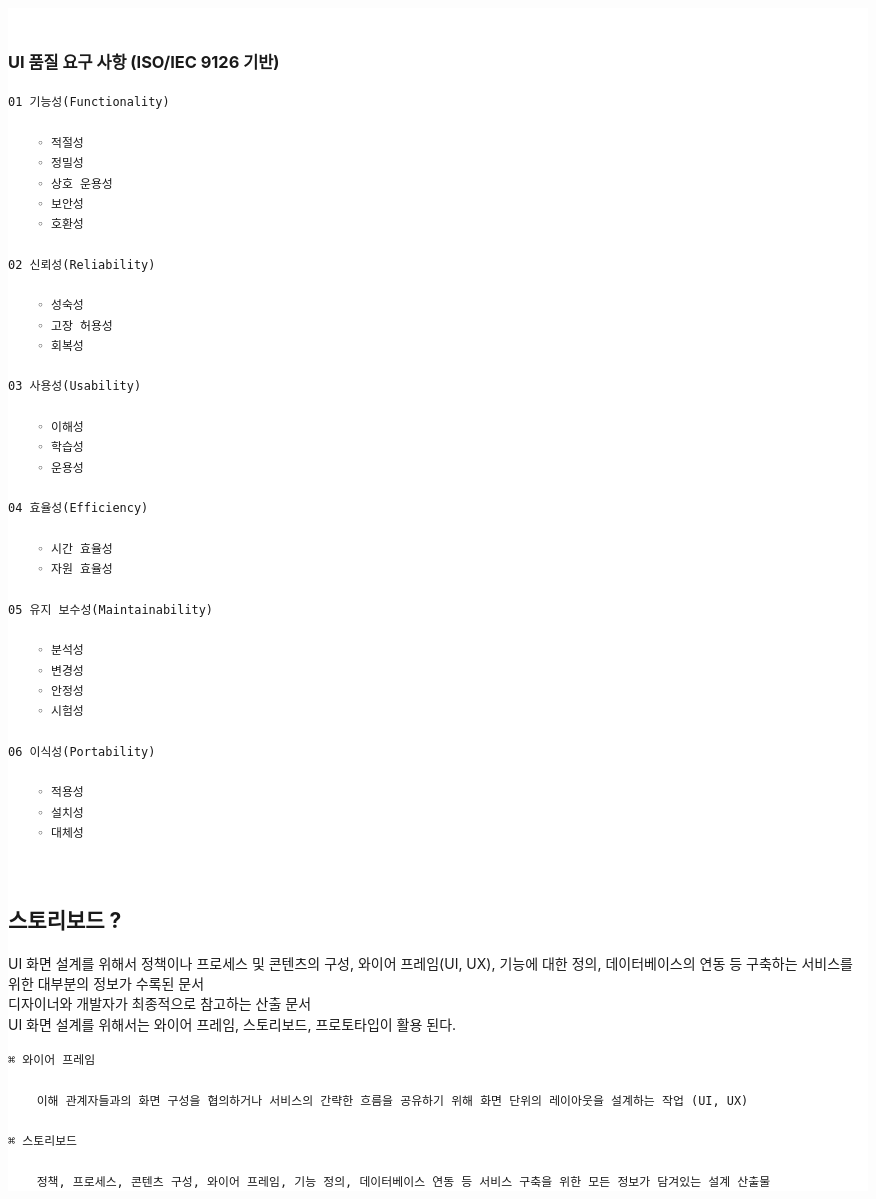 <br/>

### UI 품질 요구 사항 (ISO/IEC 9126 기반)

    01 기능성(Functionality)

        ◦ 적절성
        ◦ 정밀성
        ◦ 상호 운용성
        ◦ 보안성
        ◦ 호환성

    02 신뢰성(Reliability)

        ◦ 성숙성
        ◦ 고장 허용성
        ◦ 회복성

    03 사용성(Usability)

        ◦ 이해성
        ◦ 학습성
        ◦ 운용성

    04 효율성(Efficiency)

        ◦ 시간 효율성
        ◦ 자원 효율성

    05 유지 보수성(Maintainability)

        ◦ 분석성
        ◦ 변경성
        ◦ 안정성
        ◦ 시험성

    06 이식성(Portability)

        ◦ 적용성
        ◦ 설치성
        ◦ 대체성

<br/>        

## 스토리보드 ?

UI 화면 설계를 위해서 정책이나 프로세스 및 콘텐츠의 구성, 와이어 프레임(UI, UX), 기능에 대한 정의, 데이터베이스의 연동 등 구축하는 서비스를 위한 대부분의 정보가 수록된 문서    
디자이너와 개발자가 최종적으로 참고하는 산출 문서  
UI 화면 설계를 위해서는 와이어 프레임, 스토리보드, 프로토타입이 활용 된다.

    ⌘ 와이어 프레임

        이해 관계자들과의 화면 구성을 협의하거나 서비스의 간략한 흐름을 공유하기 위해 화면 단위의 레이아웃을 설계하는 작업 (UI, UX)

    ⌘ 스토리보드

        정책, 프로세스, 콘텐츠 구성, 와이어 프레임, 기능 정의, 데이터베이스 연동 등 서비스 구축을 위한 모든 정보가 담겨있는 설계 산출물
